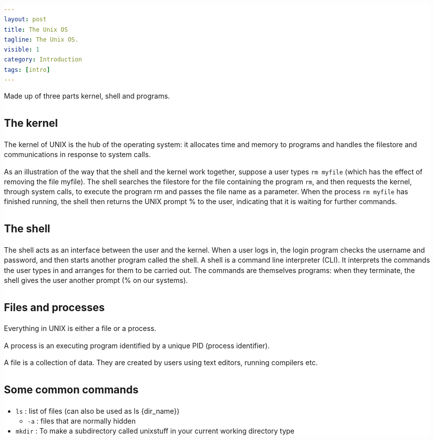 ```yaml
---
layout: post
title: The Unix OS
tagline: The Unix OS.
visible: 1
category: Introduction
tags: [intro]
---
```


Made up of three parts kernel, shell and programs.

The kernel  
--------
The kernel of UNIX is the hub of the operating system: it allocates
 time and memory to programs and handles the filestore and
 communications in response to system calls.

As an illustration of the way that the shell and the kernel work
together, suppose a user types `rm myfile` (which has the effect of
removing the file myfile). The shell searches the filestore for the
file containing the program `rm`, and then requests the kernel,
through system calls, to execute the program rm and passes the file
name as a parameter. When the process `rm myfile` has finished
running, the shell then returns the UNIX prompt % to the user,
indicating that it is waiting for further commands.

The shell  
--------
The shell acts as an interface between the user and the kernel. When a
user logs in, the login program checks the username and password, and
then starts another program called the shell. A shell is a command
line interpreter (CLI). It interprets the commands the user types in
and arranges for them to be carried out.  The commands are themselves
programs: when they terminate, the shell gives the user another prompt
(% on our systems).

Files and processes  
--------
Everything in UNIX is either a file or a process.

A process is an executing program identified by a unique PID (process
identifier).

A file is a collection of data. They are created by users using text
editors, running compilers etc.

Some common commands  
--------
* `ls` : list of files (can also be used as ls {dir_name})
  * `-a` : files that are normally hidden
* `mkdir` : To make a subdirectory called unixstuff in your current
 working directory type
